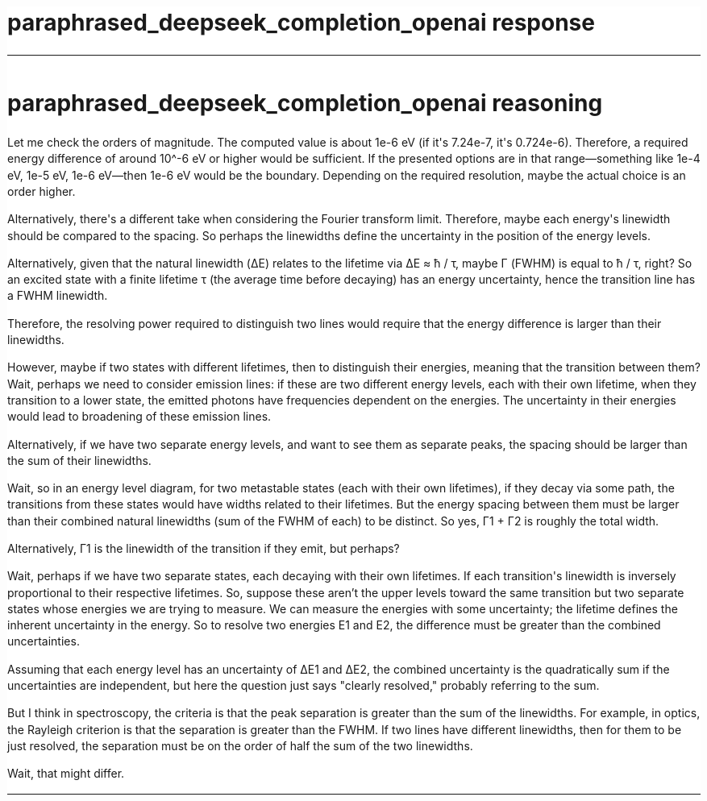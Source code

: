 # paraphrased_deepseek_completion_openai response



---

# paraphrased_deepseek_completion_openai reasoning

 Let me check the orders of magnitude. The computed value is about 1e-6 eV (if it's 7.24e-7, it's 0.724e-6). Therefore, a required energy difference of around 10^-6 eV or higher would be sufficient. If the presented options are in that range—something like 1e-4 eV, 1e-5 eV, 1e-6 eV—then 1e-6 eV would be the boundary. Depending on the required resolution, maybe the actual choice is an order higher.

Alternatively, there's a different take when considering the Fourier transform limit. Therefore, maybe each energy's linewidth should be compared to the spacing. So perhaps the linewidths define the uncertainty in the position of the energy levels.

Alternatively, given that the natural linewidth (ΔE) relates to the lifetime via ΔE ≈ ħ / τ, maybe Γ (FWHM) is equal to ħ / τ, right? So an excited state with a finite lifetime τ (the average time before decaying) has an energy uncertainty, hence the transition line has a FWHM linewidth.

Therefore, the resolving power required to distinguish two lines would require that the energy difference is larger than their linewidths.

However, maybe if two states with different lifetimes, then to distinguish their energies, meaning that the transition between them? Wait, perhaps we need to consider emission lines: if these are two different energy levels, each with their own lifetime, when they transition to a lower state, the emitted photons have frequencies dependent on the energies. The uncertainty in their energies would lead to broadening of these emission lines.

Alternatively, if we have two separate energy levels, and want to see them as separate peaks, the spacing should be larger than the sum of their linewidths.

Wait, so in an energy level diagram, for two metastable states (each with their own lifetimes), if they decay via some path, the transitions from these states would have widths related to their lifetimes. But the energy spacing between them must be larger than their combined natural linewidths (sum of the FWHM of each) to be distinct. So yes, Γ1 + Γ2 is roughly the total width.

Alternatively, Γ1 is the linewidth of the transition if they emit, but perhaps?

Wait, perhaps if we have two separate states, each decaying with their own lifetimes. If each transition's linewidth is inversely proportional to their respective lifetimes. So, suppose these aren’t the upper levels toward the same transition but two separate states whose energies we are trying to measure. We can measure the energies with some uncertainty; the lifetime defines the inherent uncertainty in the energy. So to resolve two energies E1 and E2, the difference must be greater than the combined uncertainties.

Assuming that each energy level has an uncertainty of ΔE1 and ΔE2, the combined uncertainty is the quadratically sum if the uncertainties are independent, but here the question just says "clearly resolved," probably referring to the sum.

But I think in spectroscopy, the criteria is that the peak separation is greater than the sum of the linewidths. For example, in optics, the Rayleigh criterion is that the separation is greater than the FWHM. If two lines have different linewidths, then for them to be just resolved, the separation must be on the order of half the sum of the two linewidths.

Wait, that might differ.



---

